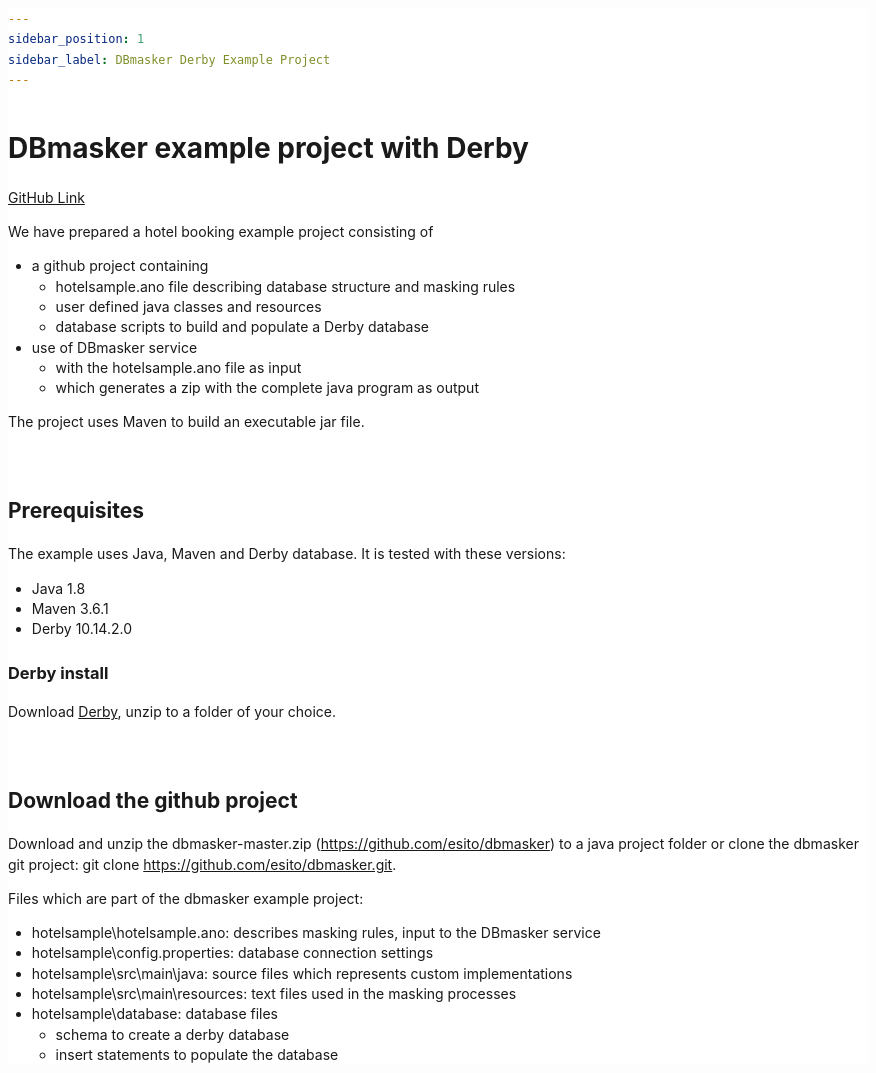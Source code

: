 ```yaml
---
sidebar_position: 1
sidebar_label: DBmasker Derby Example Project
---
```


# DBmasker example project with Derby

[GitHub Link](https://github.com/esito/dbmasker)

We have prepared a hotel booking example project consisting of

- a github project containing
  - hotelsample.ano file describing database structure and masking rules
  - user defined java classes and resources
  - database scripts to build and populate a Derby database
- use of DBmasker service
  - with the hotelsample.ano file as input
  - which generates a zip with the complete java program as output

The project uses Maven to build an executable jar file.

<br/>

## Prerequisites

The example uses Java, Maven and Derby database. It is tested with these versions:

- Java 1.8
- Maven 3.6.1
- Derby 10.14.2.0

### Derby install

Download [Derby](https://db.apache.org/derby/derby_downloads.html), unzip to a folder of your choice.

<br/>

## Download the github project

Download and unzip the dbmasker-master.zip (https://github.com/esito/dbmasker) to a java project folder or clone the dbmasker git project:
git clone https://github.com/esito/dbmasker.git.

Files which are part of the dbmasker example project:

- hotelsample\hotelsample.ano: describes masking rules, input to the DBmasker service
- hotelsample\config.properties: database connection settings
- hotelsample\src\main\java: source files which represents custom implementations
- hotelsample\src\main\resources: text files used in the masking processes
- hotelsample\database: database files
  - schema to create a derby database
  - insert statements to populate the database
